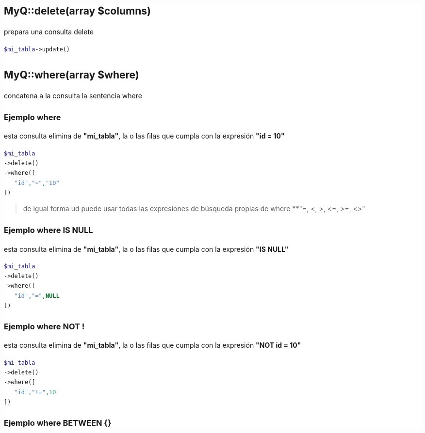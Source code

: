 ## MyQ::delete(array $columns)

prepara una consulta delete

```php
$mi_tabla->update()
```

## MyQ::where(array $where)

concatena a la consulta la sentencia where

### Ejemplo where
esta consulta elimina de **"mi_tabla"**, la o las filas que cumpla con la expresión **"id = 10"**

```php
$mi_tabla
->delete()
->where([
   "id","=","10"
])

```

> de igual forma ud puede usar todas las expresiones de búsqueda propias de where **"=, <, >, <=, >=, <>"

### Ejemplo where IS NULL

esta consulta elimina de **"mi_tabla"**, la o las filas que cumpla con la expresión **"IS NULL"**

```php
$mi_tabla
->delete()
->where([
   "id","=",NULL
])

```

### Ejemplo where NOT !

esta consulta elimina de **"mi_tabla"**, la o las filas que cumpla con la expresión **"NOT id = 10"**

```php
$mi_tabla
->delete()
->where([
   "id","!=",10
])

```

### Ejemplo where BETWEEN {}
